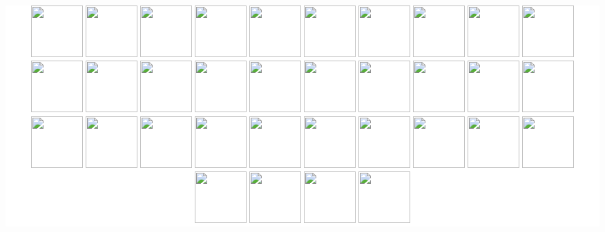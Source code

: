 <p align="center">
    <a href="https://github.com/nepeplwu"><img src="https://avatars.githubusercontent.com/u/45024560?v=4" width=75 height=75></a>
    <a href="https://github.com/Steffy-zxf"><img src="https://avatars.githubusercontent.com/u/48793257?v=4" width=75 height=75></a>
    <a href="https://github.com/ZeyuChen"><img src="https://avatars.githubusercontent.com/u/1371212?v=4" width=75 height=75></a>
    <a href="https://github.com/ShenYuhan"><img src="https://avatars.githubusercontent.com/u/28444161?v=4" width=75 height=75></a>
    <a href="https://github.com/kinghuin"><img src="https://avatars.githubusercontent.com/u/11913168?v=4" width=75 height=75></a>
    <a href="https://github.com/haoyuying"><img src="https://avatars.githubusercontent.com/u/35907364?v=4" width=75 height=75></a>
    <a href="https://github.com/grasswolfs"><img src="https://avatars.githubusercontent.com/u/23690325?v=4" width=75 height=75></a>
    <a href="https://github.com/sjtubinlong"><img src="https://avatars.githubusercontent.com/u/2063170?v=4" width=75 height=75></a>
    <a href="https://github.com/KPatr1ck"><img src="https://avatars.githubusercontent.com/u/22954146?v=4" width=75 height=75></a>
    <a href="https://github.com/jm12138"><img src="https://avatars.githubusercontent.com/u/15712990?v=4" width=75 height=75></a>
    <a href="https://github.com/DesmonDay"><img src="https://avatars.githubusercontent.com/u/20554008?v=4" width=75 height=75></a>
    <a href="https://github.com/adaxiadaxi"><img src="https://avatars.githubusercontent.com/u/58928121?v=4" width=75 height=75></a>
    <a href="https://github.com/chunzhang-hub"><img src="https://avatars.githubusercontent.com/u/63036966?v=4" width=75 height=75></a>
    <a href="https://github.com/linshuliang"><img src="https://avatars.githubusercontent.com/u/15993091?v=4" width=75 height=75></a>
    <a href="https://github.com/eepgxxy"><img src="https://avatars.githubusercontent.com/u/15946195?v=4" width=75 height=75></a>
    <a href="https://github.com/houj04"><img src="https://avatars.githubusercontent.com/u/35131887?v=4" width=75 height=75></a>
    <a href="https://github.com/paopjian"><img src="https://avatars.githubusercontent.com/u/20377352?v=4" width=75 height=75></a>
    <a href="https://github.com/zbp-xxxp"><img src="https://avatars.githubusercontent.com/u/58476312?v=4" width=75 height=75></a>
    <a href="https://github.com/dxxxp"><img src="https://avatars.githubusercontent.com/u/15886898?v=4" width=75 height=75></a>
    <a href="https://github.com/1084667371"><img src="https://avatars.githubusercontent.com/u/50902619?v=4" width=75 height=75></a>
    <a href="https://github.com/Channingss"><img src="https://avatars.githubusercontent.com/u/12471701?v=4" width=75 height=75></a>
    <a href="https://github.com/Austendeng"><img src="https://avatars.githubusercontent.com/u/16330293?v=4" width=75 height=75></a>
    <a href="https://github.com/BurrowsWang"><img src="https://avatars.githubusercontent.com/u/478717?v=4" width=75 height=75></a>
    <a href="https://github.com/cqvu"><img src="https://avatars.githubusercontent.com/u/37096589?v=4" width=75 height=75></a>
    <a href="https://github.com/DeepGeGe"><img src="https://avatars.githubusercontent.com/u/51083814?v=4" width=75 height=75></a>
    <a href="https://github.com/Haijunlv"><img src="https://avatars.githubusercontent.com/u/28926237?v=4" width=75 height=75></a>
    <a href="https://github.com/holyseven"><img src="https://avatars.githubusercontent.com/u/13829174?v=4" width=75 height=75></a>
    <a href="https://github.com/MRXLT"><img src="https://avatars.githubusercontent.com/u/16594411?v=4" width=75 height=75></a>
    <a href="https://github.com/cclauss"><img src="https://avatars.githubusercontent.com/u/3709715?v=4" width=75 height=75></a>
    <a href="https://github.com/hu-qi"><img src="https://avatars.githubusercontent.com/u/17986122?v=4" width=75 height=75></a>
    <a href="https://github.com/jayhenry"><img src="https://avatars.githubusercontent.com/u/4285375?v=4" width=75 height=75></a>
    <a href="https://github.com/hlmu"><img src="https://avatars.githubusercontent.com/u/30133236?v=4" width=75 height=75></a>
    <a href="https://github.com/yma-admin"><img src="https://avatars.githubusercontent.com/u/40477813?v=4" width=75 height=75></a>
    <a href="https://github.com/brooklet"><img src="https://avatars.githubusercontent.com/u/1585799?v=4" width=75 height=75></a>
</p>
